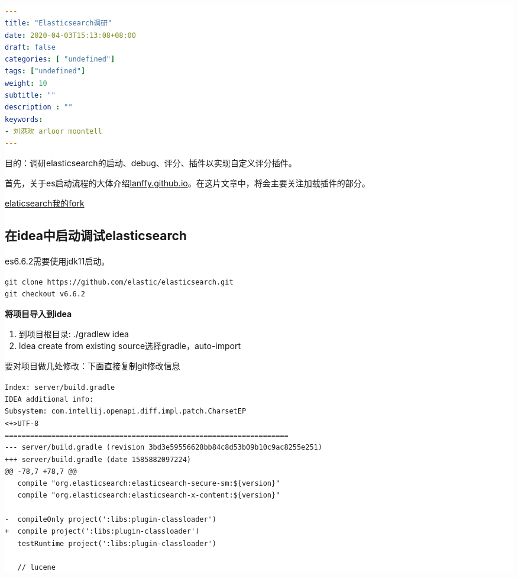 ```yaml
---
title: "Elasticsearch调研"
date: 2020-04-03T15:13:08+08:00
draft: false
categories: [ "undefined"]
tags: ["undefined"]
weight: 10
subtitle: ""
description : ""
keywords:
- 刘港欢 arloor moontell
---
```


目的：调研elasticsearch的启动、debug、评分、插件以实现自定义评分插件。

首先，关于es启动流程的大体介绍[lanffy.github.io](https://lanffy.github.io/2019/04/09/ElasticSearch-Start-Up-Process)。在这片文章中，将会主要关注加载插件的部分。

[elaticsearch我的fork](https://github.com/arloor/elasticsearch/tree/LGH-test)


## 在idea中启动调试elasticsearch

es6.6.2需要使用jdk11启动。

```
git clone https://github.com/elastic/elasticsearch.git
git checkout v6.6.2
```

**将项目导入到idea**

1. 到项目根目录: ./gradlew idea
2. Idea create from existing source选择gradle，auto-import

要对项目做几处修改：下面直接复制git修改信息

```
Index: server/build.gradle
IDEA additional info:
Subsystem: com.intellij.openapi.diff.impl.patch.CharsetEP
<+>UTF-8
===================================================================
--- server/build.gradle	(revision 3bd3e59556628bb84c8d53b09b10c9ac8255e251)
+++ server/build.gradle	(date 1585882097224)
@@ -78,7 +78,7 @@
   compile "org.elasticsearch:elasticsearch-secure-sm:${version}"
   compile "org.elasticsearch:elasticsearch-x-content:${version}"
 
-  compileOnly project(':libs:plugin-classloader')
+  compile project(':libs:plugin-classloader')
   testRuntime project(':libs:plugin-classloader')
 
   // lucene
```
